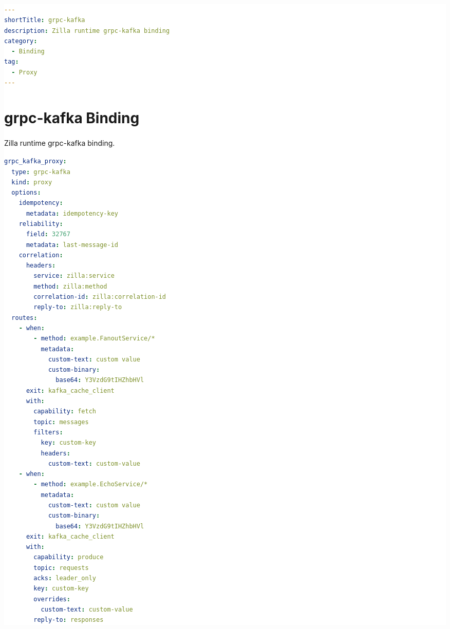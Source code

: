 ```yaml
---
shortTitle: grpc-kafka
description: Zilla runtime grpc-kafka binding
category:
  - Binding
tag:
  - Proxy
---
```


# grpc-kafka Binding



Zilla runtime grpc-kafka binding.

```yaml {2}
grpc_kafka_proxy:
  type: grpc-kafka
  kind: proxy
  options:
    idempotency:
      metadata: idempotency-key
    reliability:
      field: 32767
      metadata: last-message-id
    correlation:
      headers:
        service: zilla:service
        method: zilla:method
        correlation-id: zilla:correlation-id
        reply-to: zilla:reply-to
  routes:
    - when:
        - method: example.FanoutService/*
          metadata:
            custom-text: custom value
            custom-binary:
              base64: Y3VzdG9tIHZhbHVl
      exit: kafka_cache_client
      with:
        capability: fetch
        topic: messages
        filters:
          key: custom-key
          headers:
            custom-text: custom-value
    - when:
        - method: example.EchoService/*
          metadata:
            custom-text: custom value
            custom-binary:
              base64: Y3VzdG9tIHZhbHVl
      exit: kafka_cache_client
      with:
        capability: produce
        topic: requests
        acks: leader_only
        key: custom-key
        overrides:
          custom-text: custom-value
        reply-to: responses
```
